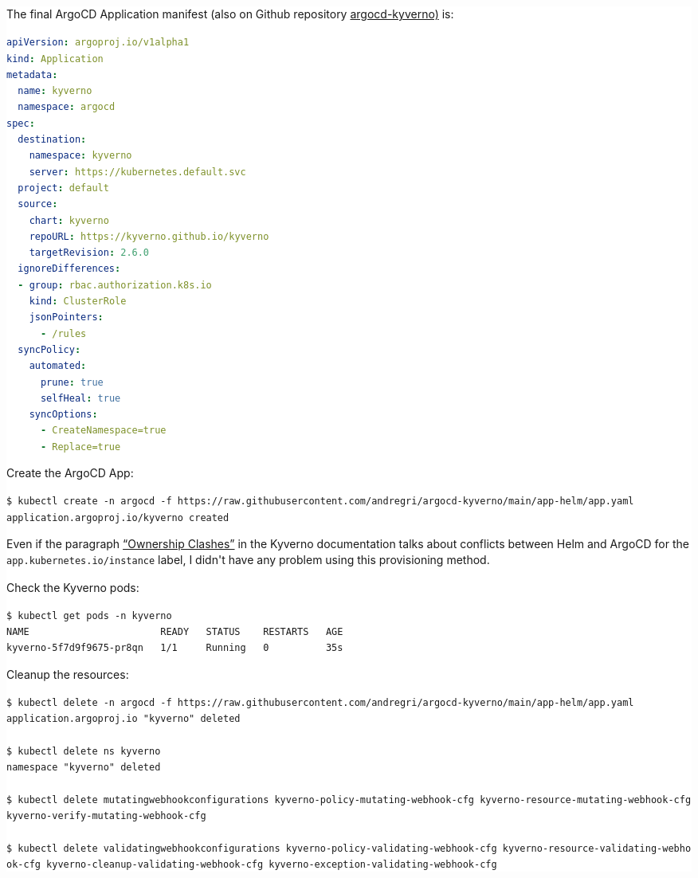 The final ArgoCD Application manifest (also on Github repository [argocd-kyverno)](https://github.com/andregri/argocd-kyverno/blob/main/app-helm/app.yaml) is:

```yaml
apiVersion: argoproj.io/v1alpha1
kind: Application
metadata:
  name: kyverno
  namespace: argocd
spec:
  destination:
    namespace: kyverno
    server: https://kubernetes.default.svc
  project: default
  source:
    chart: kyverno
    repoURL: https://kyverno.github.io/kyverno
    targetRevision: 2.6.0
  ignoreDifferences:
  - group: rbac.authorization.k8s.io
    kind: ClusterRole
    jsonPointers:
      - /rules
  syncPolicy:
    automated:
      prune: true
      selfHeal: true
    syncOptions:
      - CreateNamespace=true
      - Replace=true
```

Create the ArgoCD App:

```console
$ kubectl create -n argocd -f https://raw.githubusercontent.com/andregri/argocd-kyverno/main/app-helm/app.yaml
application.argoproj.io/kyverno created
```

Even if the paragraph [“Ownership Clashes”](https://main.kyverno.io/docs/installation/platform-notes/#ownership-clashes) in the Kyverno documentation talks about conflicts between Helm and ArgoCD for the `app.kubernetes.io/instance` label, I didn't have any problem using this provisioning method.

Check the Kyverno pods:

```console
$ kubectl get pods -n kyverno
NAME                       READY   STATUS    RESTARTS   AGE
kyverno-5f7d9f9675-pr8qn   1/1     Running   0          35s
```

Cleanup the resources:

```console
$ kubectl delete -n argocd -f https://raw.githubusercontent.com/andregri/argocd-kyverno/main/app-helm/app.yaml
application.argoproj.io "kyverno" deleted

$ kubectl delete ns kyverno
namespace "kyverno" deleted

$ kubectl delete mutatingwebhookconfigurations kyverno-policy-mutating-webhook-cfg kyverno-resource-mutating-webhook-cfg kyverno-verify-mutating-webhook-cfg

$ kubectl delete validatingwebhookconfigurations kyverno-policy-validating-webhook-cfg kyverno-resource-validating-webhook-cfg kyverno-cleanup-validating-webhook-cfg kyverno-exception-validating-webhook-cfg
```